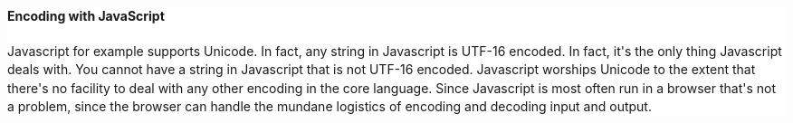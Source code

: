 #### Encoding with JavaScript
Javascript for example supports Unicode. In fact, any string in Javascript is UTF-16 encoded. In fact, it's the only thing Javascript deals with. You 
cannot have a string in Javascript that is not UTF-16 encoded. Javascript worships Unicode to the extent that there's no facility to deal with any 
other encoding in the core language. Since Javascript is most often run in a browser that's not a problem, since the browser can handle the mundane 
logistics of encoding and decoding input and output.
